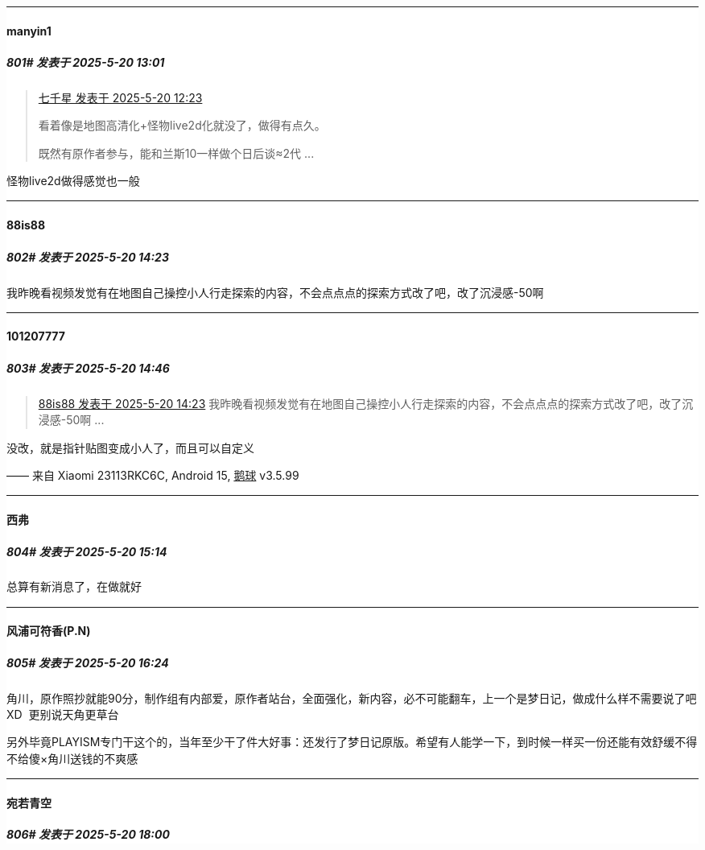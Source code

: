 
*****

####  manyin1  
##### 801#       发表于 2025-5-20 13:01

<blockquote><a href="httphttps://stage1st.com/2b/forum.php?mod=redirect&amp;goto=findpost&amp;pid=67832602&amp;ptid=2093296" target="_blank">七千星 发表于 2025-5-20 12:23</a>

看着像是地图高清化+怪物live2d化就没了，做得有点久。

既然有原作者参与，能和兰斯10一样做个日后谈≈2代 ...</blockquote>
怪物live2d做得感觉也一般


*****

####  88is88  
##### 802#       发表于 2025-5-20 14:23

我昨晚看视频发觉有在地图自己操控小人行走探索的内容，不会点点点的探索方式改了吧，改了沉浸感-50啊


*****

####  101207777  
##### 803#       发表于 2025-5-20 14:46

<blockquote><a href="httphttps://stage1st.com/2b/forum.php?mod=redirect&amp;goto=findpost&amp;pid=67832906&amp;ptid=2093296" target="_blank">88is88 发表于 2025-5-20 14:23</a>
我昨晚看视频发觉有在地图自己操控小人行走探索的内容，不会点点点的探索方式改了吧，改了沉浸感-50啊 ...</blockquote>
没改，就是指针贴图变成小人了，而且可以自定义

—— 来自 Xiaomi 23113RKC6C, Android 15, [鹅球](https://www.pgyer.com/GcUxKd4w) v3.5.99


*****

####  西弗  
##### 804#       发表于 2025-5-20 15:14

总算有新消息了，在做就好


*****

####  风浦可符香(P.N)  
##### 805#       发表于 2025-5-20 16:24

角川，原作照抄就能90分，制作组有内部爱，原作者站台，全面强化，新内容，必不可能翻车，上一个是梦日记，做成什么样不需要说了吧XD  更别说天角更草台

另外毕竟PLAYISM专门干这个的，当年至少干了件大好事：还发行了梦日记原版。希望有人能学一下，到时候一样买一份还能有效舒缓不得不给傻×角川送钱的不爽感


*****

####  宛若青空  
##### 806#       发表于 2025-5-20 18:00
